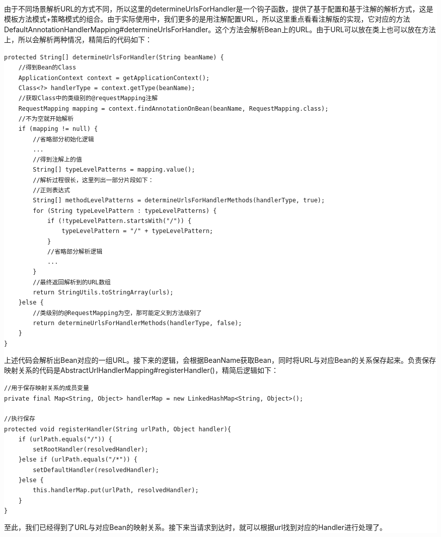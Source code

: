 由于不同场景解析URL的方式不同，所以这里的determineUrlsForHandler是一个钩子函数，提供了基于配置和基于注解的解析方式，这是模板方法模式+策略模式的组合。由于实际使用中，我们更多的是用注解配置URL，所以这里重点看看注解版的实现，它对应的方法DefaultAnnotationHandlerMapping\#determineUrlsForHandler。这个方法会解析Bean上的URL。由于URL可以放在类上也可以放在方法上，所以会解析两种情况，精简后的代码如下：
```
protected String[] determineUrlsForHandler(String beanName) {  
    //得到Bean的Class  
    ApplicationContext context = getApplicationContext();  
    Class<?> handlerType = context.getType(beanName);  
    //获取Class中的类级别的@requestMapping注解  
    RequestMapping mapping = context.findAnnotationOnBean(beanName, RequestMapping.class);  
    //不为空就开始解析  
    if (mapping != null) {  
        //省略部分初始化逻辑  
        ...  
        //得到注解上的值  
        String[] typeLevelPatterns = mapping.value();  
        //解析过程很长，这里列出一部分片段如下：  
        //正则表达式  
        String[] methodLevelPatterns = determineUrlsForHandlerMethods(handlerType, true);  
        for (String typeLevelPattern : typeLevelPatterns) {  
            if (!typeLevelPattern.startsWith("/")) {  
                typeLevelPattern = "/" + typeLevelPattern;  
            }  
            //省略部分解析逻辑  
            ...  
        }  
        //最终返回解析到的URL数组  
        return StringUtils.toStringArray(urls);  
    }else {  
        //类级别的@RequestMapping为空，那可能定义到方法级别了  
        return determineUrlsForHandlerMethods(handlerType, false);  
    }      
}  

```
上述代码会解析出Bean对应的一组URL。接下来的逻辑，会根据BeanName获取Bean，同时将URL与对应Bean的关系保存起来。负责保存映射关系的代码是AbstractUrlHandlerMapping\#registerHandler\(\)，精简后逻辑如下：

```
//用于保存映射关系的成员变量  
private final Map<String, Object> handlerMap = new LinkedHashMap<String, Object>();  
  
//执行保存  
protected void registerHandler(String urlPath, Object handler){  
    if (urlPath.equals("/")) {  
        setRootHandler(resolvedHandler);  
    }else if (urlPath.equals("/*")) {  
        setDefaultHandler(resolvedHandler);  
    }else {  
        this.handlerMap.put(urlPath, resolvedHandler);  
    }  
}  
```
至此，我们已经得到了URL与对应Bean的映射关系。接下来当请求到达时，就可以根据url找到对应的Handler进行处理了。
